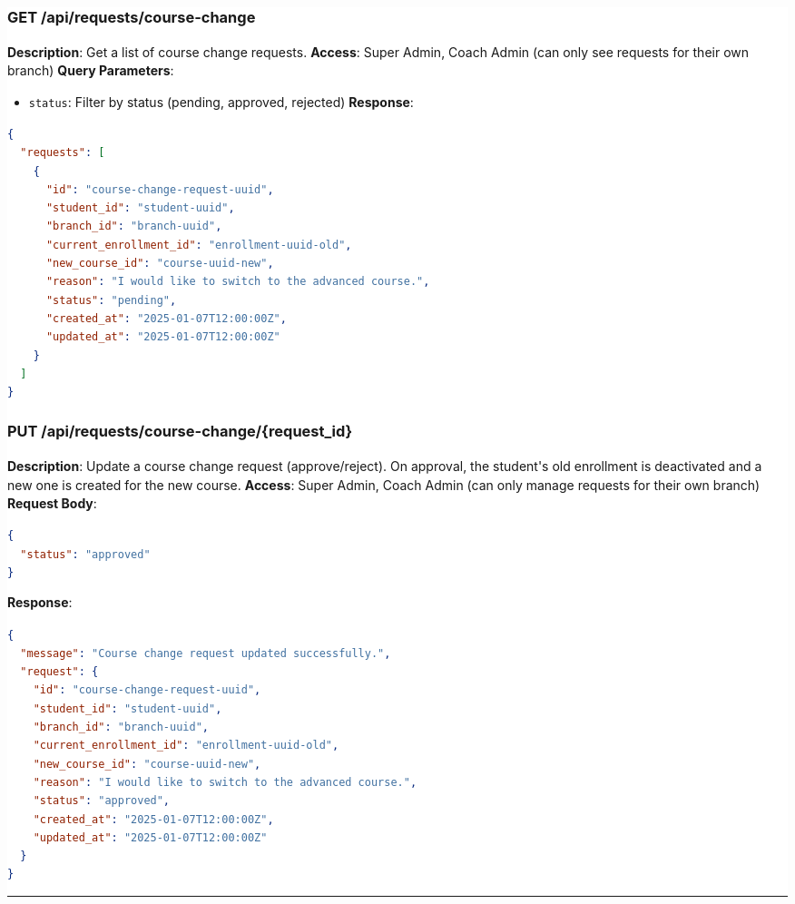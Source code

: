 ### GET /api/requests/course-change
**Description**: Get a list of course change requests.
**Access**: Super Admin, Coach Admin (can only see requests for their own branch)
**Query Parameters**:
- `status`: Filter by status (pending, approved, rejected)
**Response**:
```json
{
  "requests": [
    {
      "id": "course-change-request-uuid",
      "student_id": "student-uuid",
      "branch_id": "branch-uuid",
      "current_enrollment_id": "enrollment-uuid-old",
      "new_course_id": "course-uuid-new",
      "reason": "I would like to switch to the advanced course.",
      "status": "pending",
      "created_at": "2025-01-07T12:00:00Z",
      "updated_at": "2025-01-07T12:00:00Z"
    }
  ]
}
```

### PUT /api/requests/course-change/{request_id}
**Description**: Update a course change request (approve/reject). On approval, the student's old enrollment is deactivated and a new one is created for the new course.
**Access**: Super Admin, Coach Admin (can only manage requests for their own branch)
**Request Body**:
```json
{
  "status": "approved"
}
```
**Response**:
```json
{
  "message": "Course change request updated successfully.",
  "request": {
    "id": "course-change-request-uuid",
    "student_id": "student-uuid",
    "branch_id": "branch-uuid",
    "current_enrollment_id": "enrollment-uuid-old",
    "new_course_id": "course-uuid-new",
    "reason": "I would like to switch to the advanced course.",
    "status": "approved",
    "created_at": "2025-01-07T12:00:00Z",
    "updated_at": "2025-01-07T12:00:00Z"
  }
}
```

---